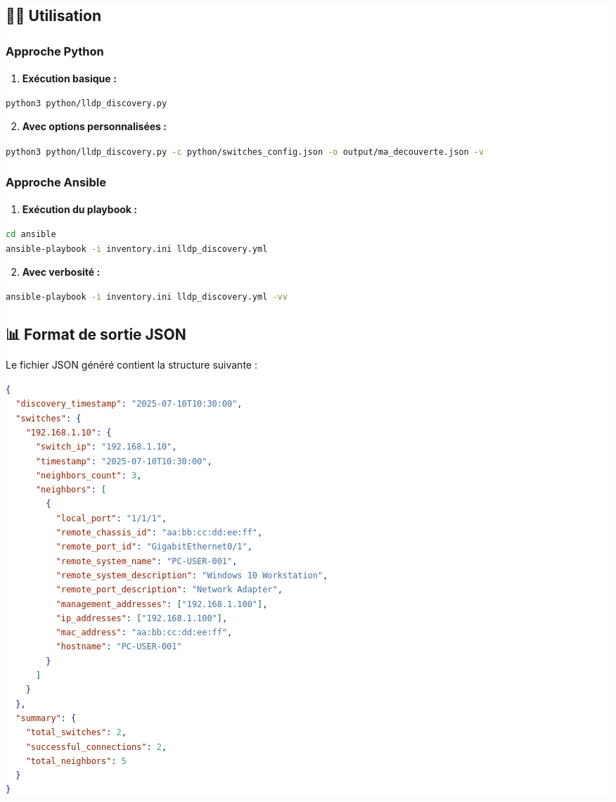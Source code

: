 ## 🏃‍♂️ Utilisation

### Approche Python

1. **Exécution basique :**

```bash
python3 python/lldp_discovery.py
```

2. **Avec options personnalisées :**

```bash
python3 python/lldp_discovery.py -c python/switches_config.json -o output/ma_decouverte.json -v
```

### Approche Ansible

1. **Exécution du playbook :**

```bash
cd ansible
ansible-playbook -i inventory.ini lldp_discovery.yml
```

2. **Avec verbosité :**

```bash
ansible-playbook -i inventory.ini lldp_discovery.yml -vv
```

## 📊 Format de sortie JSON

Le fichier JSON généré contient la structure suivante :

```json
{
  "discovery_timestamp": "2025-07-10T10:30:00",
  "switches": {
    "192.168.1.10": {
      "switch_ip": "192.168.1.10",
      "timestamp": "2025-07-10T10:30:00",
      "neighbors_count": 3,
      "neighbors": [
        {
          "local_port": "1/1/1",
          "remote_chassis_id": "aa:bb:cc:dd:ee:ff",
          "remote_port_id": "GigabitEthernet0/1",
          "remote_system_name": "PC-USER-001",
          "remote_system_description": "Windows 10 Workstation",
          "remote_port_description": "Network Adapter",
          "management_addresses": ["192.168.1.100"],
          "ip_addresses": ["192.168.1.100"],
          "mac_address": "aa:bb:cc:dd:ee:ff",
          "hostname": "PC-USER-001"
        }
      ]
    }
  },
  "summary": {
    "total_switches": 2,
    "successful_connections": 2,
    "total_neighbors": 5
  }
}
```
